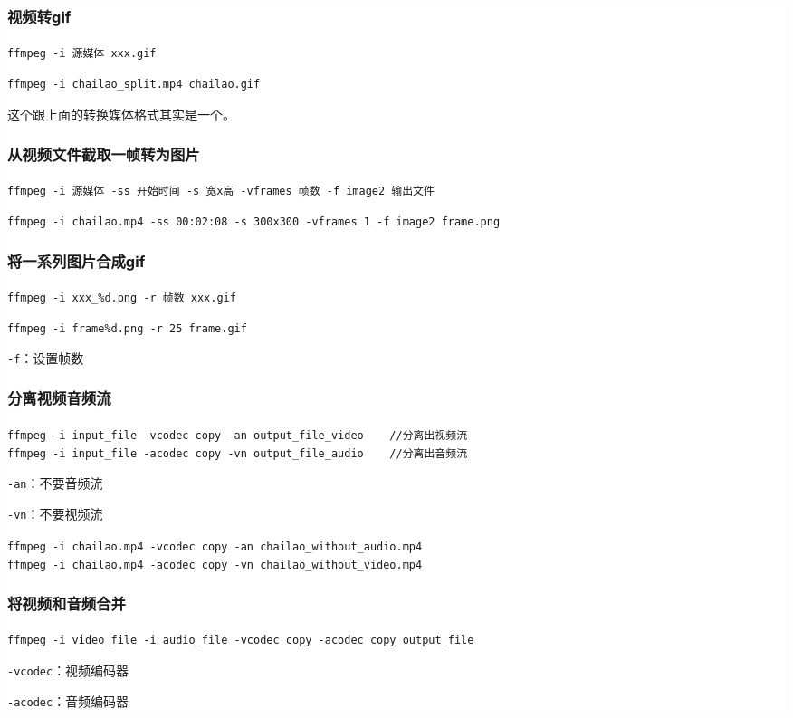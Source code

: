 ### 视频转gif

```shell
ffmpeg -i 源媒体 xxx.gif
```

```shell
ffmpeg -i chailao_split.mp4 chailao.gif
```

这个跟上面的转换媒体格式其实是一个。

### 从视频文件截取一帧转为图片

```shell
ffmpeg -i 源媒体 -ss 开始时间 -s 宽x高 -vframes 帧数 -f image2 输出文件
```

```shell
ffmpeg -i chailao.mp4 -ss 00:02:08 -s 300x300 -vframes 1 -f image2 frame.png
```

### 将一系列图片合成gif

```shell
ffmpeg -i xxx_%d.png -r 帧数 xxx.gif
```

```shell
ffmpeg -i frame%d.png -r 25 frame.gif
```

`-f`：设置帧数

### 分离视频音频流

```shell
ffmpeg -i input_file -vcodec copy -an output_file_video    //分离出视频流
ffmpeg -i input_file -acodec copy -vn output_file_audio    //分离出音频流
```

`-an`：不要音频流

`-vn`：不要视频流

```shell
ffmpeg -i chailao.mp4 -vcodec copy -an chailao_without_audio.mp4
ffmpeg -i chailao.mp4 -acodec copy -vn chailao_without_video.mp4
```

### 将视频和音频合并

```shell
ffmpeg -i video_file -i audio_file -vcodec copy -acodec copy output_file
```

`-vcodec`：视频编码器

`-acodec`：音频编码器
